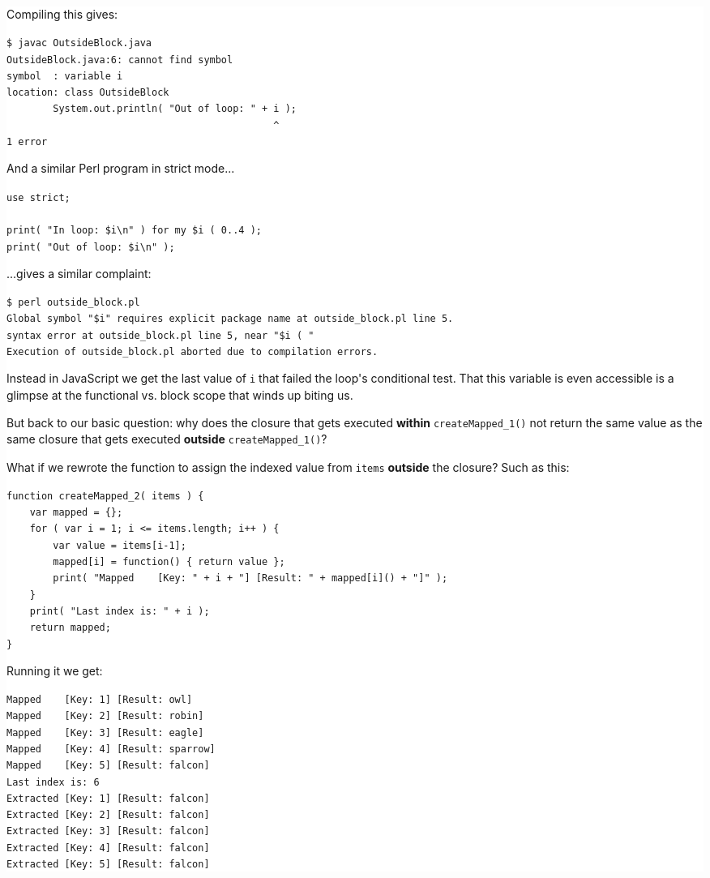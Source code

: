 Compiling this gives:

    $ javac OutsideBlock.java 
    OutsideBlock.java:6: cannot find symbol
    symbol  : variable i
    location: class OutsideBlock
            System.out.println( "Out of loop: " + i );
                                                  ^
    1 error

And a similar Perl program in strict mode...

    use strict;
    
    print( "In loop: $i\n" ) for my $i ( 0..4 );
    print( "Out of loop: $i\n" );

...gives a similar complaint:

    $ perl outside_block.pl 
    Global symbol "$i" requires explicit package name at outside_block.pl line 5.
    syntax error at outside_block.pl line 5, near "$i ( "
    Execution of outside_block.pl aborted due to compilation errors.

Instead in JavaScript we get the last value of `i` that failed
the loop's conditional test. That this variable is even
accessible is a glimpse at the functional vs.  block scope that
winds up biting us.

But back to our basic question: why does the closure that gets
executed __within__ `createMapped_1()` not return the same value
as the same closure that gets executed __outside__
`createMapped_1()`?

What if we rewrote the function to assign the indexed value 
from `items`  __outside__ the closure? Such as this:

    function createMapped_2( items ) {
        var mapped = {};
        for ( var i = 1; i <= items.length; i++ ) {
            var value = items[i-1];
            mapped[i] = function() { return value };
            print( "Mapped    [Key: " + i + "] [Result: " + mapped[i]() + "]" );
        }
        print( "Last index is: " + i );
        return mapped;
    }

Running it we get:

    Mapped    [Key: 1] [Result: owl]
    Mapped    [Key: 2] [Result: robin]
    Mapped    [Key: 3] [Result: eagle]
    Mapped    [Key: 4] [Result: sparrow]
    Mapped    [Key: 5] [Result: falcon]
    Last index is: 6
    Extracted [Key: 1] [Result: falcon]
    Extracted [Key: 2] [Result: falcon]
    Extracted [Key: 3] [Result: falcon]
    Extracted [Key: 4] [Result: falcon]
    Extracted [Key: 5] [Result: falcon]
